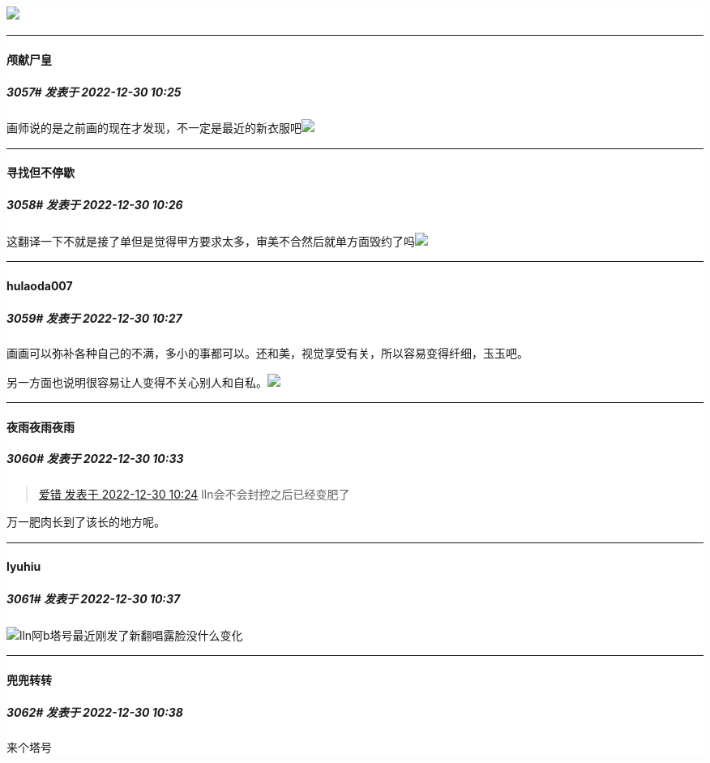 <img src="https://static.saraba1st.com/image/smiley/face2017/067.png" referrerpolicy="no-referrer">

*****

####  颅献尸皇  
##### 3057#       发表于 2022-12-30 10:25

画师说的是之前画的现在才发现，不一定是最近的新衣服吧<img src="https://static.saraba1st.com/image/smiley/face2017/009.gif" referrerpolicy="no-referrer">

*****

####  寻找但不停歇  
##### 3058#       发表于 2022-12-30 10:26

这翻译一下不就是接了单但是觉得甲方要求太多，审美不合然后就单方面毁约了吗<img src="https://static.saraba1st.com/image/smiley/face2017/053.png" referrerpolicy="no-referrer">

*****

####  hulaoda007  
##### 3059#       发表于 2022-12-30 10:27

画画可以弥补各种自己的不满，多小的事都可以。还和美，视觉享受有关，所以容易变得纤细，玉玉吧。

另一方面也说明很容易让人变得不关心别人和自私。<img src="https://static.saraba1st.com/image/smiley/face2017/124.png" referrerpolicy="no-referrer">



*****

####  夜雨夜雨夜雨  
##### 3060#       发表于 2022-12-30 10:33

<blockquote><a href="httphttps://bbs.saraba1st.com/2b/forum.php?mod=redirect&amp;goto=findpost&amp;pid=59137711&amp;ptid=2112070" target="_blank">爱错 发表于 2022-12-30 10:24</a>
lln会不会封控之后已经变肥了</blockquote>
万一肥肉长到了该长的地方呢。



*****

####  lyuhiu  
##### 3061#       发表于 2022-12-30 10:37

<img src="https://static.saraba1st.com/image/smiley/face2017/067.png" referrerpolicy="no-referrer">lln阿b塔号最近刚发了新翻唱露脸没什么变化

*****

####  兜兜转转  
##### 3062#       发表于 2022-12-30 10:38

来个塔号

